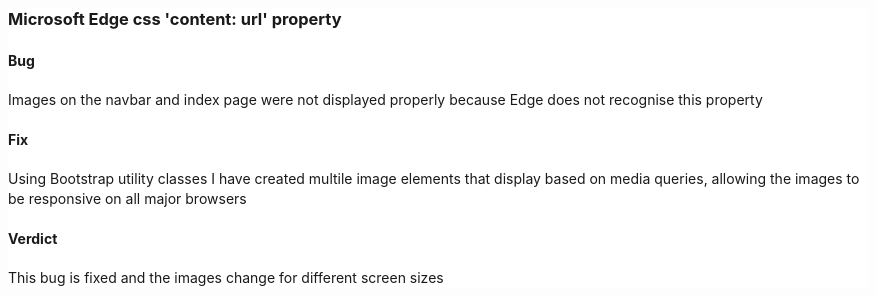 ### Microsoft Edge css 'content: url' property

#### Bug
Images on the navbar and index page were not displayed properly because Edge does not recognise this property
#### Fix
Using Bootstrap utility classes I have created multile image elements that display based on media queries, allowing the images to be responsive on all major browsers
#### Verdict
This bug is fixed and the images change for different screen sizes
